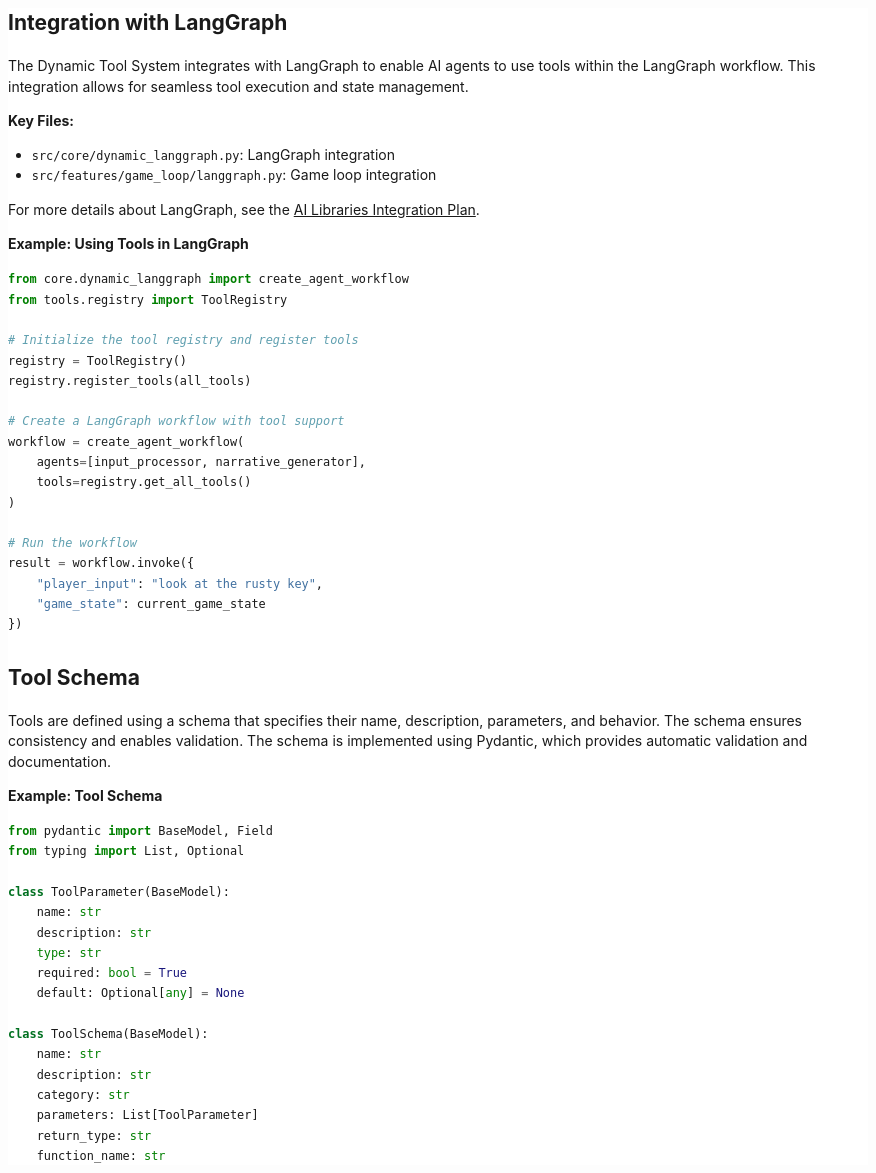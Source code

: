 ## Integration with LangGraph

The Dynamic Tool System integrates with LangGraph to enable AI agents to use tools within the LangGraph workflow. This integration allows for seamless tool execution and state management.

**Key Files:**
- `src/core/dynamic_langgraph.py`: LangGraph integration
- `src/features/game_loop/langgraph.py`: Game loop integration

For more details about LangGraph, see the [AI Libraries Integration Plan](../Integration/AI_Libraries_Integration_Plan.md#4-langgraph).

**Example: Using Tools in LangGraph**

```python
from core.dynamic_langgraph import create_agent_workflow
from tools.registry import ToolRegistry

# Initialize the tool registry and register tools
registry = ToolRegistry()
registry.register_tools(all_tools)

# Create a LangGraph workflow with tool support
workflow = create_agent_workflow(
    agents=[input_processor, narrative_generator],
    tools=registry.get_all_tools()
)

# Run the workflow
result = workflow.invoke({
    "player_input": "look at the rusty key",
    "game_state": current_game_state
})
```

## Tool Schema

Tools are defined using a schema that specifies their name, description, parameters, and behavior. The schema ensures consistency and enables validation. The schema is implemented using Pydantic, which provides automatic validation and documentation.

**Example: Tool Schema**

```python
from pydantic import BaseModel, Field
from typing import List, Optional

class ToolParameter(BaseModel):
    name: str
    description: str
    type: str
    required: bool = True
    default: Optional[any] = None

class ToolSchema(BaseModel):
    name: str
    description: str
    category: str
    parameters: List[ToolParameter]
    return_type: str
    function_name: str
```
